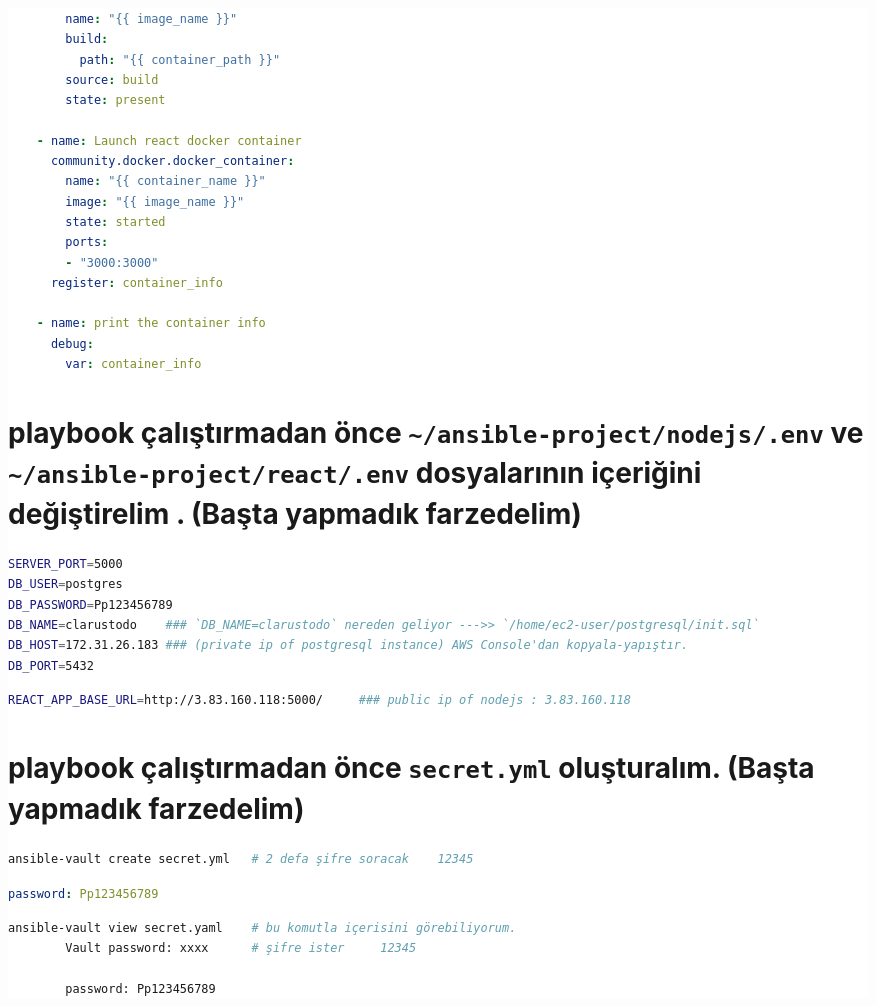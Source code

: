 ```yaml (docker_project.yml)  (pwd : /home/ec2-user/ansible)
        name: "{{ image_name }}"
        build:
          path: "{{ container_path }}"
        source: build
        state: present

    - name: Launch react docker container
      community.docker.docker_container:
        name: "{{ container_name }}"
        image: "{{ image_name }}"
        state: started
        ports: 
        - "3000:3000"
      register: container_info
    
    - name: print the container info
      debug:
        var: container_info
```

# playbook çalıştırmadan önce `~/ansible-project/nodejs/.env` ve `~/ansible-project/react/.env` dosyalarının içeriğini değiştirelim . (Başta yapmadık farzedelim)

```sh (.env)  (pwd : ~/ansible-project/nodejs/)
SERVER_PORT=5000
DB_USER=postgres
DB_PASSWORD=Pp123456789
DB_NAME=clarustodo    ### `DB_NAME=clarustodo` nereden geliyor --->> `/home/ec2-user/postgresql/init.sql`
DB_HOST=172.31.26.183 ### (private ip of postgresql instance) AWS Console'dan kopyala-yapıştır.
DB_PORT=5432
```

```sh (.env)  (pwd : ~/ansible-project/react/)
REACT_APP_BASE_URL=http://3.83.160.118:5000/     ### public ip of nodejs : 3.83.160.118
```

# playbook çalıştırmadan önce ``secret.yml`` oluşturalım. (Başta yapmadık farzedelim)

```bash (pwd : /home/ec2-user/ansible)
ansible-vault create secret.yml   # 2 defa şifre soracak    12345
```

```yml (secret.yml)
password: Pp123456789
```

```bash (pwd : /home/ec2-user/ansible)
ansible-vault view secret.yaml    # bu komutla içerisini görebiliyorum.
        Vault password: xxxx      # şifre ister     12345
        
        password: Pp123456789
```
